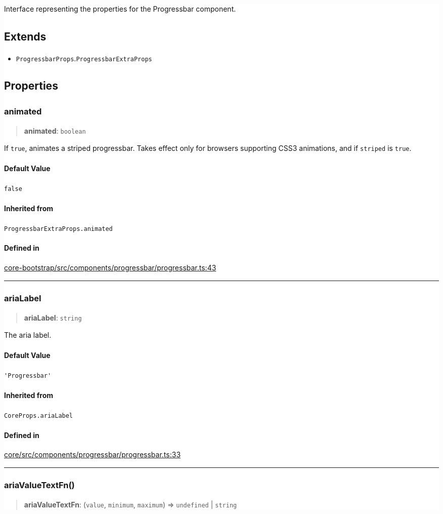 Interface representing the properties for the Progressbar component.

## Extends

- `ProgressbarProps`.`ProgressbarExtraProps`

## Properties

### animated

> **animated**: `boolean`

If `true`, animates a striped progressbar.
Takes effect only for browsers supporting CSS3 animations, and if `striped` is `true`.

#### Default Value

`false`

#### Inherited from

`ProgressbarExtraProps.animated`

#### Defined in

[core-bootstrap/src/components/progressbar/progressbar.ts:43](https://github.com/AmadeusITGroup/AgnosUI/blob/6a3f6a36aebc454cbf090ca62994102d001d63bc/core-bootstrap/src/components/progressbar/progressbar.ts#L43)

***

### ariaLabel

> **ariaLabel**: `string`

The aria label.

#### Default Value

`'Progressbar'`

#### Inherited from

`CoreProps.ariaLabel`

#### Defined in

[core/src/components/progressbar/progressbar.ts:33](https://github.com/AmadeusITGroup/AgnosUI/blob/6a3f6a36aebc454cbf090ca62994102d001d63bc/core/src/components/progressbar/progressbar.ts#L33)

***

### ariaValueTextFn()

> **ariaValueTextFn**: (`value`, `minimum`, `maximum`) => `undefined` \| `string`
